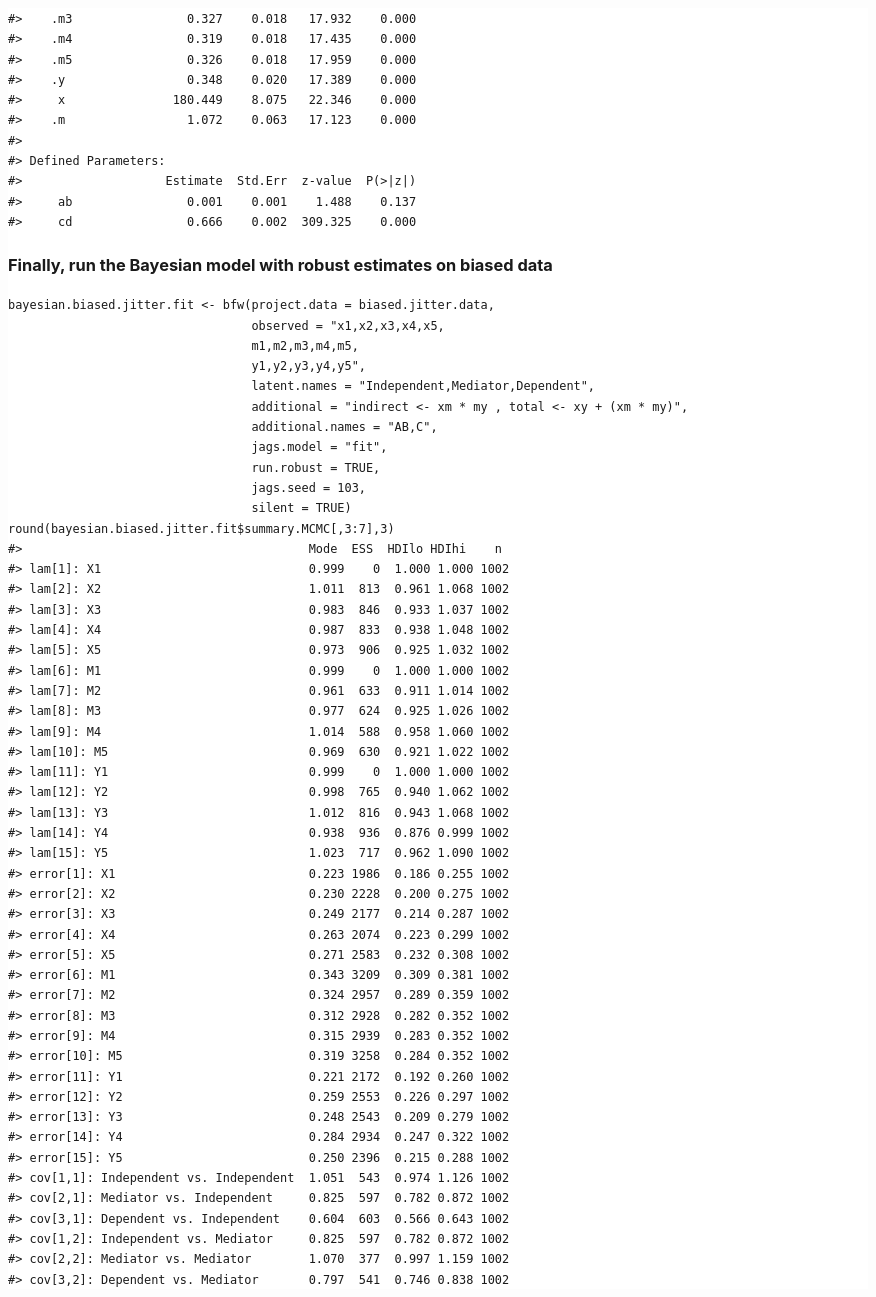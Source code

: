     #>    .m3                0.327    0.018   17.932    0.000
    #>    .m4                0.319    0.018   17.435    0.000
    #>    .m5                0.326    0.018   17.959    0.000
    #>    .y                 0.348    0.020   17.389    0.000
    #>     x               180.449    8.075   22.346    0.000
    #>    .m                 1.072    0.063   17.123    0.000
    #> 
    #> Defined Parameters:
    #>                    Estimate  Std.Err  z-value  P(>|z|)
    #>     ab                0.001    0.001    1.488    0.137
    #>     cd                0.666    0.002  309.325    0.000

### Finally, run the Bayesian model with robust estimates on biased data

    bayesian.biased.jitter.fit <- bfw(project.data = biased.jitter.data,
                                      observed = "x1,x2,x3,x4,x5,
                                      m1,m2,m3,m4,m5,
                                      y1,y2,y3,y4,y5",
                                      latent.names = "Independent,Mediator,Dependent",
                                      additional = "indirect <- xm * my , total <- xy + (xm * my)",
                                      additional.names = "AB,C",
                                      jags.model = "fit",
                                      run.robust = TRUE,                        
                                      jags.seed = 103,
                                      silent = TRUE)
    round(bayesian.biased.jitter.fit$summary.MCMC[,3:7],3)
    #>                                        Mode  ESS  HDIlo HDIhi    n
    #> lam[1]: X1                             0.999    0  1.000 1.000 1002
    #> lam[2]: X2                             1.011  813  0.961 1.068 1002
    #> lam[3]: X3                             0.983  846  0.933 1.037 1002
    #> lam[4]: X4                             0.987  833  0.938 1.048 1002
    #> lam[5]: X5                             0.973  906  0.925 1.032 1002
    #> lam[6]: M1                             0.999    0  1.000 1.000 1002
    #> lam[7]: M2                             0.961  633  0.911 1.014 1002
    #> lam[8]: M3                             0.977  624  0.925 1.026 1002
    #> lam[9]: M4                             1.014  588  0.958 1.060 1002
    #> lam[10]: M5                            0.969  630  0.921 1.022 1002
    #> lam[11]: Y1                            0.999    0  1.000 1.000 1002
    #> lam[12]: Y2                            0.998  765  0.940 1.062 1002
    #> lam[13]: Y3                            1.012  816  0.943 1.068 1002
    #> lam[14]: Y4                            0.938  936  0.876 0.999 1002
    #> lam[15]: Y5                            1.023  717  0.962 1.090 1002
    #> error[1]: X1                           0.223 1986  0.186 0.255 1002
    #> error[2]: X2                           0.230 2228  0.200 0.275 1002
    #> error[3]: X3                           0.249 2177  0.214 0.287 1002
    #> error[4]: X4                           0.263 2074  0.223 0.299 1002
    #> error[5]: X5                           0.271 2583  0.232 0.308 1002
    #> error[6]: M1                           0.343 3209  0.309 0.381 1002
    #> error[7]: M2                           0.324 2957  0.289 0.359 1002
    #> error[8]: M3                           0.312 2928  0.282 0.352 1002
    #> error[9]: M4                           0.315 2939  0.283 0.352 1002
    #> error[10]: M5                          0.319 3258  0.284 0.352 1002
    #> error[11]: Y1                          0.221 2172  0.192 0.260 1002
    #> error[12]: Y2                          0.259 2553  0.226 0.297 1002
    #> error[13]: Y3                          0.248 2543  0.209 0.279 1002
    #> error[14]: Y4                          0.284 2934  0.247 0.322 1002
    #> error[15]: Y5                          0.250 2396  0.215 0.288 1002
    #> cov[1,1]: Independent vs. Independent  1.051  543  0.974 1.126 1002
    #> cov[2,1]: Mediator vs. Independent     0.825  597  0.782 0.872 1002
    #> cov[3,1]: Dependent vs. Independent    0.604  603  0.566 0.643 1002
    #> cov[1,2]: Independent vs. Mediator     0.825  597  0.782 0.872 1002
    #> cov[2,2]: Mediator vs. Mediator        1.070  377  0.997 1.159 1002
    #> cov[3,2]: Dependent vs. Mediator       0.797  541  0.746 0.838 1002